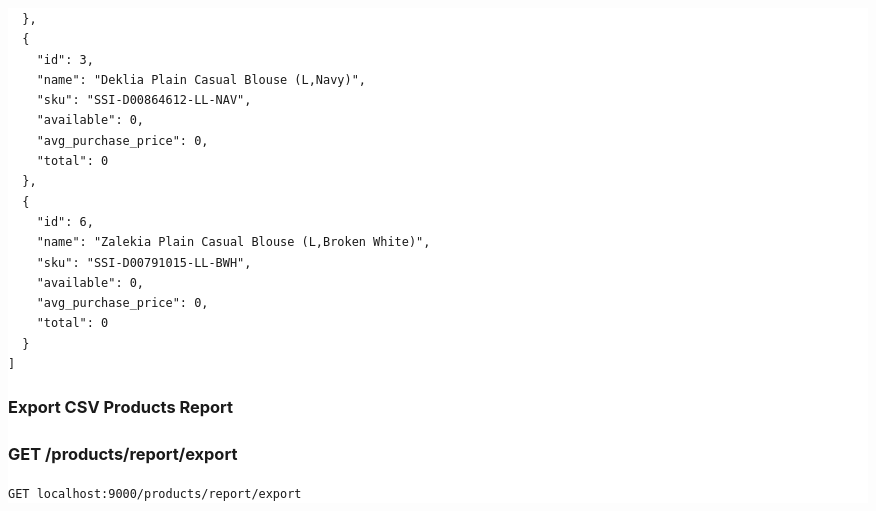       },
      {
        "id": 3,
        "name": "Deklia Plain Casual Blouse (L,Navy)",
        "sku": "SSI-D00864612-LL-NAV",
        "available": 0,
        "avg_purchase_price": 0,
        "total": 0
      },
      {
        "id": 6,
        "name": "Zalekia Plain Casual Blouse (L,Broken White)",
        "sku": "SSI-D00791015-LL-BWH",
        "available": 0,
        "avg_purchase_price": 0,
        "total": 0
      }
    ]

### Export CSV Products Report

### GET /products/report/export

`GET localhost:9000/products/report/export`
